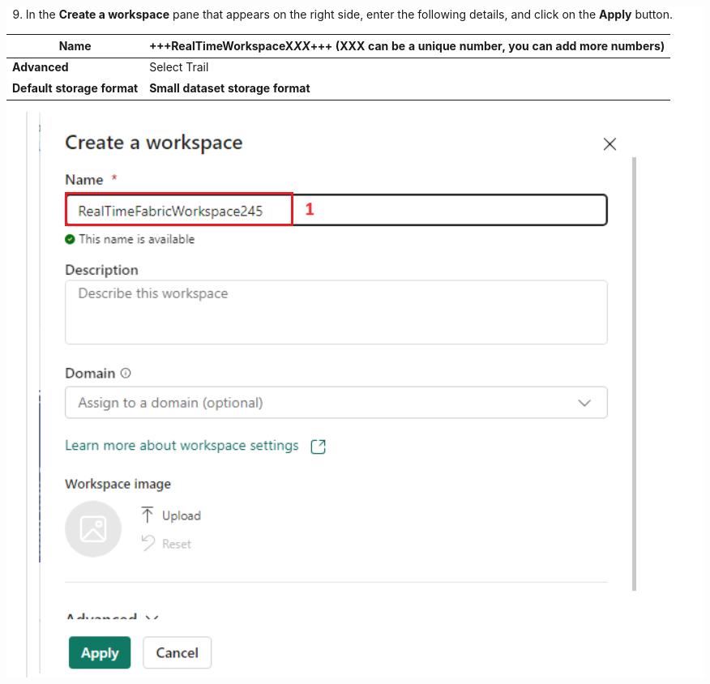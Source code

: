9.  In the **Create a workspace** pane that appears on the right side,
    enter the following details, and click on the **Apply** button.

<table>
<thead>
<tr class="header">
<th><strong>Name</strong></th>
<th><strong>+++RealTimeWorkspaceX<em>XX</em>+++</strong> (XXX can be a unique number, you can add more numbers)</th>
</tr>
</thead>
<tbody>
<tr class="odd">
<td><strong>Advanced</strong></td>
<td>Select Trail</td>
</tr>
<tr class="even">
<td><strong>Default storage format</strong></td>
<td><strong>Small dataset storage format</strong></td>
</tr>
</tbody>
</table>

> ![](./media/image16.png)
> 